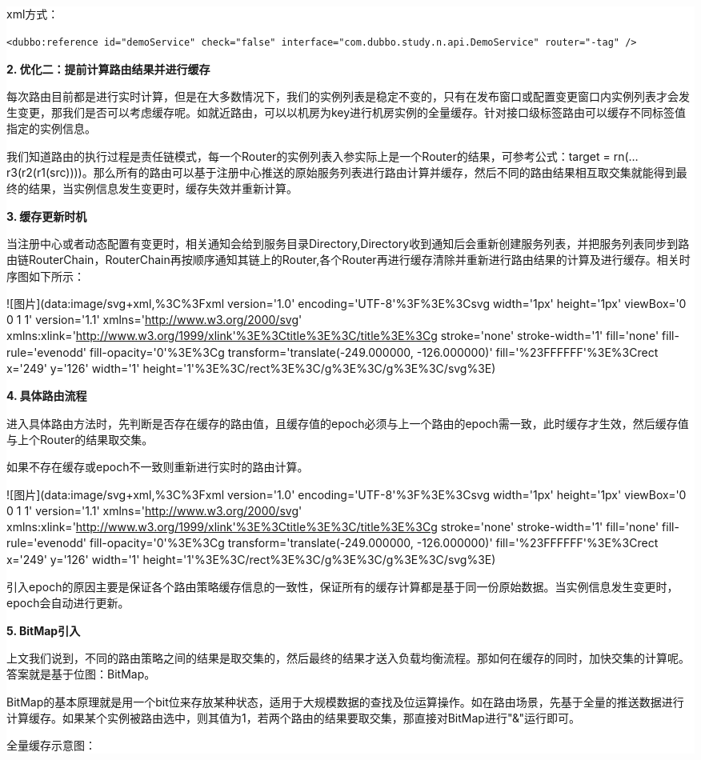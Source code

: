   

xml方式：

```
<dubbo:reference id="demoService" check="false" interface="com.dubbo.study.n.api.DemoService" router="-tag" />
```

  

**2. 优化二：提前计算路由结果并进行缓存**

  

每次路由目前都是进行实时计算，但是在大多数情况下，我们的实例列表是稳定不变的，只有在发布窗口或配置变更窗口内实例列表才会发生变更，那我们是否可以考虑缓存呢。如就近路由，可以以机房为key进行机房实例的全量缓存。针对接口级标签路由可以缓存不同标签值指定的实例信息。

  

我们知道路由的执行过程是责任链模式，每一个Router的实例列表入参实际上是一个Router的结果，可参考公式：target = rn(…r3(r2(r1(src))))。那么所有的路由可以基于注册中心推送的原始服务列表进行路由计算并缓存，然后不同的路由结果相互取交集就能得到最终的结果，当实例信息发生变更时，缓存失效并重新计算。

  

**3. 缓存更新时机**

  

当注册中心或者动态配置有变更时，相关通知会给到服务目录Directory,Directory收到通知后会重新创建服务列表，并把服务列表同步到路由链RouterChain，RouterChain再按顺序通知其链上的Router,各个Router再进行缓存清除并重新进行路由结果的计算及进行缓存。相关时序图如下所示：

  

![图片](data:image/svg+xml,%3C%3Fxml version='1.0' encoding='UTF-8'%3F%3E%3Csvg width='1px' height='1px' viewBox='0 0 1 1' version='1.1' xmlns='http://www.w3.org/2000/svg' xmlns:xlink='http://www.w3.org/1999/xlink'%3E%3Ctitle%3E%3C/title%3E%3Cg stroke='none' stroke-width='1' fill='none' fill-rule='evenodd' fill-opacity='0'%3E%3Cg transform='translate(-249.000000, -126.000000)' fill='%23FFFFFF'%3E%3Crect x='249' y='126' width='1' height='1'%3E%3C/rect%3E%3C/g%3E%3C/g%3E%3C/svg%3E)

  

**4. 具体路由流程**

  

进入具体路由方法时，先判断是否存在缓存的路由值，且缓存值的epoch必须与上一个路由的epoch需一致，此时缓存才生效，然后缓存值与上个Router的结果取交集。

  

如果不存在缓存或epoch不一致则重新进行实时的路由计算。

  

![图片](data:image/svg+xml,%3C%3Fxml version='1.0' encoding='UTF-8'%3F%3E%3Csvg width='1px' height='1px' viewBox='0 0 1 1' version='1.1' xmlns='http://www.w3.org/2000/svg' xmlns:xlink='http://www.w3.org/1999/xlink'%3E%3Ctitle%3E%3C/title%3E%3Cg stroke='none' stroke-width='1' fill='none' fill-rule='evenodd' fill-opacity='0'%3E%3Cg transform='translate(-249.000000, -126.000000)' fill='%23FFFFFF'%3E%3Crect x='249' y='126' width='1' height='1'%3E%3C/rect%3E%3C/g%3E%3C/g%3E%3C/svg%3E)

  

引入epoch的原因主要是保证各个路由策略缓存信息的一致性，保证所有的缓存计算都是基于同一份原始数据。当实例信息发生变更时，epoch会自动进行更新。

  

**5. BitMap引入**

  

上文我们说到，不同的路由策略之间的结果是取交集的，然后最终的结果才送入负载均衡流程。那如何在缓存的同时，加快交集的计算呢。答案就是基于位图：BitMap。

  

BitMap的基本原理就是用一个bit位来存放某种状态，适用于大规模数据的查找及位运算操作。如在路由场景，先基于全量的推送数据进行计算缓存。如果某个实例被路由选中，则其值为1，若两个路由的结果要取交集，那直接对BitMap进行"&"运行即可。

  

全量缓存示意图：
